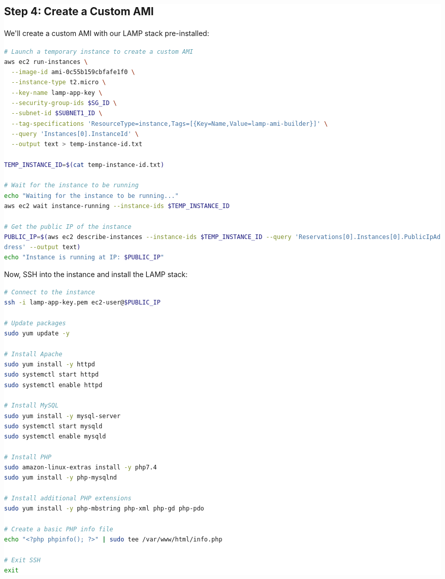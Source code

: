 ## Step 4: Create a Custom AMI

We'll create a custom AMI with our LAMP stack pre-installed:

```bash
# Launch a temporary instance to create a custom AMI
aws ec2 run-instances \
  --image-id ami-0c55b159cbfafe1f0 \
  --instance-type t2.micro \
  --key-name lamp-app-key \
  --security-group-ids $SG_ID \
  --subnet-id $SUBNET1_ID \
  --tag-specifications 'ResourceType=instance,Tags=[{Key=Name,Value=lamp-ami-builder}]' \
  --query 'Instances[0].InstanceId' \
  --output text > temp-instance-id.txt

TEMP_INSTANCE_ID=$(cat temp-instance-id.txt)

# Wait for the instance to be running
echo "Waiting for the instance to be running..."
aws ec2 wait instance-running --instance-ids $TEMP_INSTANCE_ID

# Get the public IP of the instance
PUBLIC_IP=$(aws ec2 describe-instances --instance-ids $TEMP_INSTANCE_ID --query 'Reservations[0].Instances[0].PublicIpAddress' --output text)
echo "Instance is running at IP: $PUBLIC_IP"
```

Now, SSH into the instance and install the LAMP stack:

```bash
# Connect to the instance
ssh -i lamp-app-key.pem ec2-user@$PUBLIC_IP

# Update packages
sudo yum update -y

# Install Apache
sudo yum install -y httpd
sudo systemctl start httpd
sudo systemctl enable httpd

# Install MySQL
sudo yum install -y mysql-server
sudo systemctl start mysqld
sudo systemctl enable mysqld

# Install PHP
sudo amazon-linux-extras install -y php7.4
sudo yum install -y php-mysqlnd

# Install additional PHP extensions
sudo yum install -y php-mbstring php-xml php-gd php-pdo

# Create a basic PHP info file
echo "<?php phpinfo(); ?>" | sudo tee /var/www/html/info.php

# Exit SSH
exit
```
